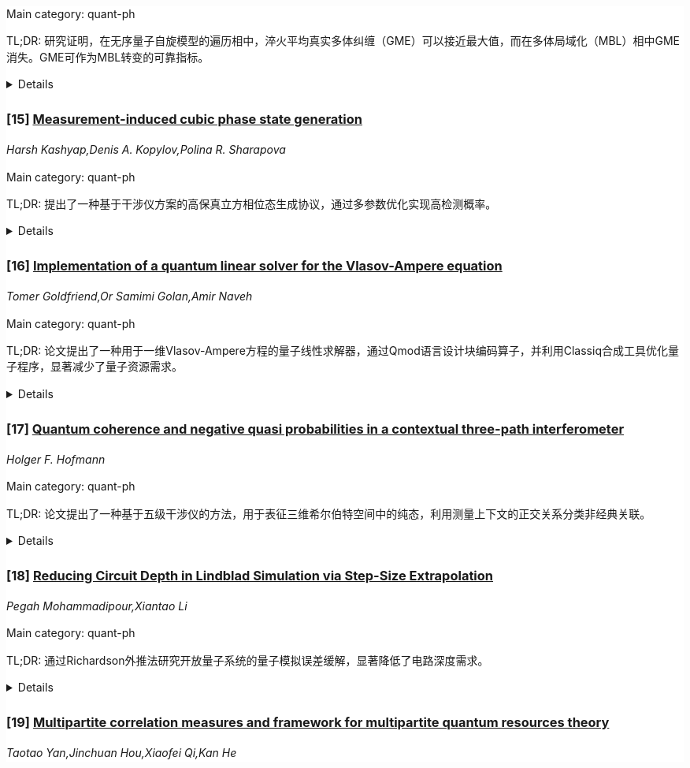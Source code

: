 Main category: quant-ph

TL;DR: 研究证明，在无序量子自旋模型的遍历相中，淬火平均真实多体纠缠（GME）可以接近最大值，而在多体局域化（MBL）相中GME消失。GME可作为MBL转变的可靠指标。


<details><summary>Details</summary></details>


### [15] [Measurement-induced cubic phase state generation](https://arxiv.org/abs/2507.22253)
*Harsh Kashyap,Denis A. Kopylov,Polina R. Sharapova*

Main category: quant-ph

TL;DR: 提出了一种基于干涉仪方案的高保真立方相位态生成协议，通过多参数优化实现高检测概率。


<details><summary>Details</summary></details>


### [16] [Implementation of a quantum linear solver for the Vlasov-Ampere equation](https://arxiv.org/abs/2507.22257)
*Tomer Goldfriend,Or Samimi Golan,Amir Naveh*

Main category: quant-ph

TL;DR: 论文提出了一种用于一维Vlasov-Ampere方程的量子线性求解器，通过Qmod语言设计块编码算子，并利用Classiq合成工具优化量子程序，显著减少了量子资源需求。


<details><summary>Details</summary></details>


### [17] [Quantum coherence and negative quasi probabilities in a contextual three-path interferometer](https://arxiv.org/abs/2507.22323)
*Holger F. Hofmann*

Main category: quant-ph

TL;DR: 论文提出了一种基于五级干涉仪的方法，用于表征三维希尔伯特空间中的纯态，利用测量上下文的正交关系分类非经典关联。


<details><summary>Details</summary></details>


### [18] [Reducing Circuit Depth in Lindblad Simulation via Step-Size Extrapolation](https://arxiv.org/abs/2507.22341)
*Pegah Mohammadipour,Xiantao Li*

Main category: quant-ph

TL;DR: 通过Richardson外推法研究开放量子系统的量子模拟误差缓解，显著降低了电路深度需求。


<details><summary>Details</summary></details>


### [19] [Multipartite correlation measures and framework for multipartite quantum resources theory](https://arxiv.org/abs/2507.22348)
*Taotao Yan,Jinchuan Hou,Xiaofei Qi,Kan He*
